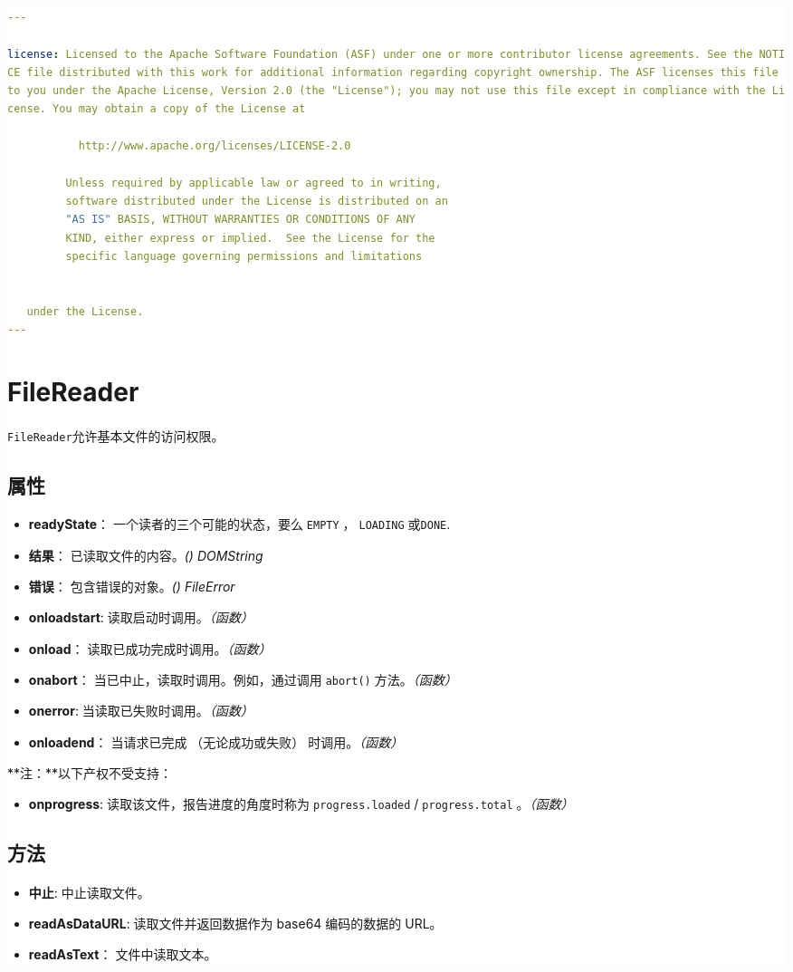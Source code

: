 ```yaml
---

license: Licensed to the Apache Software Foundation (ASF) under one or more contributor license agreements. See the NOTICE file distributed with this work for additional information regarding copyright ownership. The ASF licenses this file to you under the Apache License, Version 2.0 (the "License"); you may not use this file except in compliance with the License. You may obtain a copy of the License at

           http://www.apache.org/licenses/LICENSE-2.0
    
         Unless required by applicable law or agreed to in writing,
         software distributed under the License is distributed on an
         "AS IS" BASIS, WITHOUT WARRANTIES OR CONDITIONS OF ANY
         KIND, either express or implied.  See the License for the
         specific language governing permissions and limitations
    

   under the License.
---
```


# FileReader

`FileReader`允许基本文件的访问权限。

## 属性

*   **readyState**： 一个读者的三个可能的状态，要么 `EMPTY` ， `LOADING` 或`DONE`.

*   **结果**： 已读取文件的内容。*() DOMString*

*   **错误**： 包含错误的对象。*() FileError*

*   **onloadstart**: 读取启动时调用。*（函数）*

*   **onload**： 读取已成功完成时调用。*（函数）*

*   **onabort**： 当已中止，读取时调用。例如，通过调用 `abort()` 方法。*（函数）*

*   **onerror**: 当读取已失败时调用。*（函数）*

*   **onloadend**： 当请求已完成 （无论成功或失败） 时调用。*（函数）*

**注：**以下产权不受支持：

*   **onprogress**: 读取该文件，报告进度的角度时称为 `progress.loaded` / `progress.total` 。*（函数）*

## 方法

*   **中止**: 中止读取文件。

*   **readAsDataURL**: 读取文件并返回数据作为 base64 编码的数据的 URL。

*   **readAsText**： 文件中读取文本。
